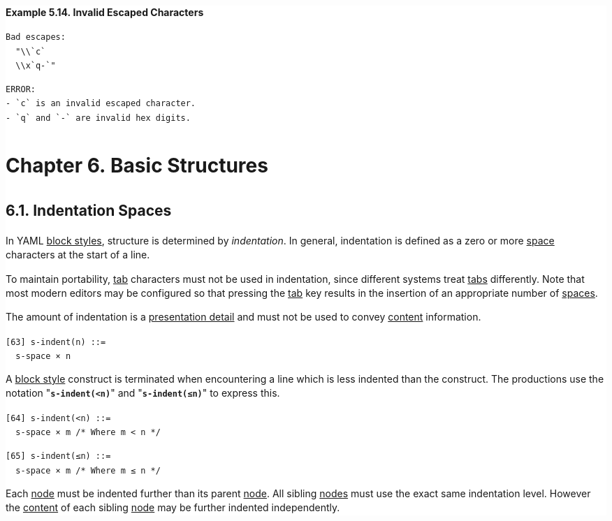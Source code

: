   

**Example 5.14. Invalid Escaped Characters**

```
Bad escapes:  
  "\\`c`
  \\x`q-`" 
```

```
ERROR:  
- `c` is an invalid escaped character.
- `q` and `-` are invalid hex digits. 
```

  

# Chapter 6. Basic Structures

## 6.1. Indentation Spaces

In YAML [block styles](#style/block/), structure is determined by _indentation_.
In general, indentation is defined as a zero or more [space](#space//) characters at the start of a line.

To maintain portability, [tab](#tab//) characters must not be used in indentation, since different systems treat [tabs](#tab//) differently.
Note that most modern editors may be configured so that pressing the [tab](#tab//) key results in the insertion of an appropriate number of [spaces](#space//).

The amount of indentation is a [presentation detail](#presentation/detail/) and must not be used to convey [content](#content//) information.

```
[63] s-indent(n) ::= 
  s-space × n
```

A [block style](#style/block/) construct is terminated when encountering a line which is less indented than the construct.
The productions use the notation "**`s-indent(<n)`**" and "**`s-indent(≤n)`**" to express this.

```
[64] s-indent(<n) ::= 
  s-space × m /* Where m < n */
```

```
[65] s-indent(≤n) ::= 
  s-space × m /* Where m ≤ n */
```

Each [node](#node//) must be indented further than its parent [node](#node//).
All sibling [nodes](#node//) must use the exact same indentation level.
However the [content](#content//) of each sibling [node](#node//) may be further indented independently.
